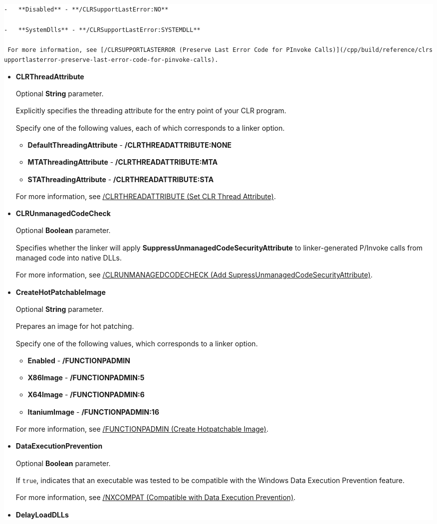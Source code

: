     -   **Disabled** - **/CLRSupportLastError:NO**  
  
    -   **SystemDlls** - **/CLRSupportLastError:SYSTEMDLL**  
  
     For more information, see [/CLRSUPPORTLASTERROR (Preserve Last Error Code for PInvoke Calls)](/cpp/build/reference/clrsupportlasterror-preserve-last-error-code-for-pinvoke-calls).  
  
-   **CLRThreadAttribute**  
  
     Optional **String** parameter.  
  
     Explicitly specifies the threading attribute for the entry point of your CLR program.  
  
     Specify one of the following values, each of which corresponds to a linker option.  
  
    -   **DefaultThreadingAttribute** - **/CLRTHREADATTRIBUTE:NONE**  
  
    -   **MTAThreadingAttribute** - **/CLRTHREADATTRIBUTE:MTA**  
  
    -   **STAThreadingAttribute** - **/CLRTHREADATTRIBUTE:STA**  
  
     For more information, see [/CLRTHREADATTRIBUTE (Set CLR Thread Attribute)](/cpp/build/reference/clrthreadattribute-set-clr-thread-attribute).  
  
-   **CLRUnmanagedCodeCheck**  
  
     Optional **Boolean** parameter.  
  
     Specifies whether the linker will apply **SuppressUnmanagedCodeSecurityAttribute** to linker-generated P/Invoke calls from managed code into native DLLs.  
  
     For more information, see [/CLRUNMANAGEDCODECHECK (Add SupressUnmanagedCodeSecurityAttribute)](/cpp/build/reference/clrunmanagedcodecheck-add-supressunmanagedcodesecurityattribute).  
  
-   **CreateHotPatchableImage**  
  
     Optional **String** parameter.  
  
     Prepares an image for hot patching.  
  
     Specify one of the following values, which corresponds to a linker option.  
  
    -   **Enabled** - **/FUNCTIONPADMIN**  
  
    -   **X86Image** - **/FUNCTIONPADMIN:5**  
  
    -   **X64Image** - **/FUNCTIONPADMIN:6**  
  
    -   **ItaniumImage** - **/FUNCTIONPADMIN:16**  
  
     For more information, see [/FUNCTIONPADMIN (Create Hotpatchable Image)](/cpp/build/reference/functionpadmin-create-hotpatchable-image).  
  
-   **DataExecutionPrevention**  
  
     Optional **Boolean** parameter.  
  
     If `true`, indicates that an executable was tested to be compatible with the Windows Data Execution Prevention feature.  
  
     For more information, see [/NXCOMPAT (Compatible with Data Execution Prevention)](/cpp/build/reference/nxcompat-compatible-with-data-execution-prevention).  
  
-   **DelayLoadDLLs**  
  